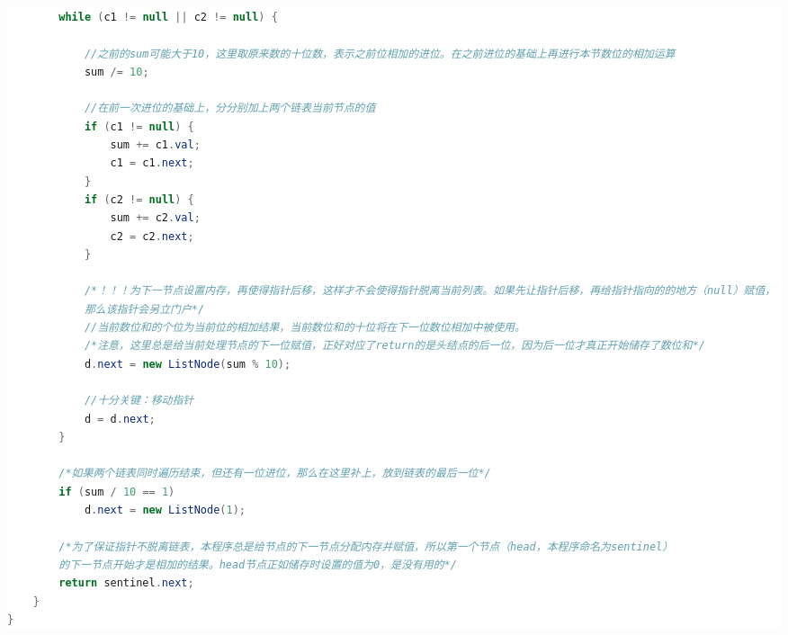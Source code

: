 ```java
        while (c1 != null || c2 != null) {
        
            //之前的sum可能大于10，这里取原来数的十位数，表示之前位相加的进位。在之前进位的基础上再进行本节数位的相加运算
            sum /= 10;
            
            //在前一次进位的基础上，分分别加上两个链表当前节点的值
            if (c1 != null) {
                sum += c1.val;
                c1 = c1.next;
            }
            if (c2 != null) {
                sum += c2.val;
                c2 = c2.next;
            }
            
            /*！！！为下一节点设置内存，再使得指针后移，这样才不会使得指针脱离当前列表。如果先让指针后移，再给指针指向的的地方（null）赋值，
            那么该指针会另立门户*/
            //当前数位和的个位为当前位的相加结果，当前数位和的十位将在下一位数位相加中被使用。
            /*注意，这里总是给当前处理节点的下一位赋值，正好对应了return的是头结点的后一位，因为后一位才真正开始储存了数位和*/
            d.next = new ListNode(sum % 10);
            
            //十分关键：移动指针
            d = d.next;
        }
        
        /*如果两个链表同时遍历结束，但还有一位进位，那么在这里补上，放到链表的最后一位*/
        if (sum / 10 == 1)
            d.next = new ListNode(1);
            
        /*为了保证指针不脱离链表，本程序总是给节点的下一节点分配内存并赋值，所以第一个节点（head，本程序命名为sentinel）
        的下一节点开始才是相加的结果。head节点正如储存时设置的值为0，是没有用的*/
        return sentinel.next;
    }
}
```
